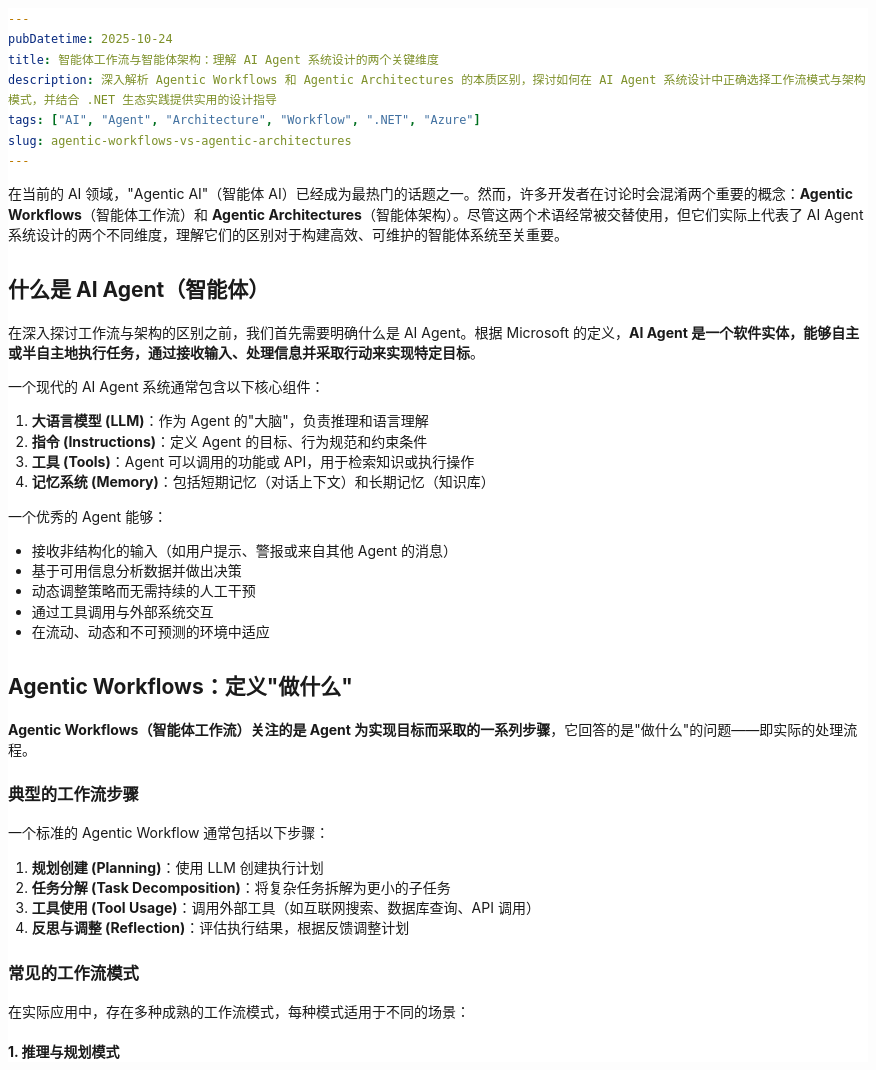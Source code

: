 ```yaml
---
pubDatetime: 2025-10-24
title: 智能体工作流与智能体架构：理解 AI Agent 系统设计的两个关键维度
description: 深入解析 Agentic Workflows 和 Agentic Architectures 的本质区别，探讨如何在 AI Agent 系统设计中正确选择工作流模式与架构模式，并结合 .NET 生态实践提供实用的设计指导
tags: ["AI", "Agent", "Architecture", "Workflow", ".NET", "Azure"]
slug: agentic-workflows-vs-agentic-architectures
---
```


在当前的 AI 领域，"Agentic AI"（智能体 AI）已经成为最热门的话题之一。然而，许多开发者在讨论时会混淆两个重要的概念：**Agentic Workflows**（智能体工作流）和 **Agentic Architectures**（智能体架构）。尽管这两个术语经常被交替使用，但它们实际上代表了 AI Agent 系统设计的两个不同维度，理解它们的区别对于构建高效、可维护的智能体系统至关重要。

## 什么是 AI Agent（智能体）

在深入探讨工作流与架构的区别之前，我们首先需要明确什么是 AI Agent。根据 Microsoft 的定义，**AI Agent 是一个软件实体，能够自主或半自主地执行任务，通过接收输入、处理信息并采取行动来实现特定目标**。

一个现代的 AI Agent 系统通常包含以下核心组件：

1. **大语言模型 (LLM)**：作为 Agent 的"大脑"，负责推理和语言理解
2. **指令 (Instructions)**：定义 Agent 的目标、行为规范和约束条件
3. **工具 (Tools)**：Agent 可以调用的功能或 API，用于检索知识或执行操作
4. **记忆系统 (Memory)**：包括短期记忆（对话上下文）和长期记忆（知识库）

一个优秀的 Agent 能够：

- 接收非结构化的输入（如用户提示、警报或来自其他 Agent 的消息）
- 基于可用信息分析数据并做出决策
- 动态调整策略而无需持续的人工干预
- 通过工具调用与外部系统交互
- 在流动、动态和不可预测的环境中适应

## Agentic Workflows：定义"做什么"

**Agentic Workflows（智能体工作流）**关注的是 Agent 为实现目标而采取的**一系列步骤**，它回答的是"做什么"的问题——即实际的处理流程。

### 典型的工作流步骤

一个标准的 Agentic Workflow 通常包括以下步骤：

1. **规划创建 (Planning)**：使用 LLM 创建执行计划
2. **任务分解 (Task Decomposition)**：将复杂任务拆解为更小的子任务
3. **工具使用 (Tool Usage)**：调用外部工具（如互联网搜索、数据库查询、API 调用）
4. **反思与调整 (Reflection)**：评估执行结果，根据反馈调整计划

### 常见的工作流模式

在实际应用中，存在多种成熟的工作流模式，每种模式适用于不同的场景：

#### 1. 推理与规划模式
